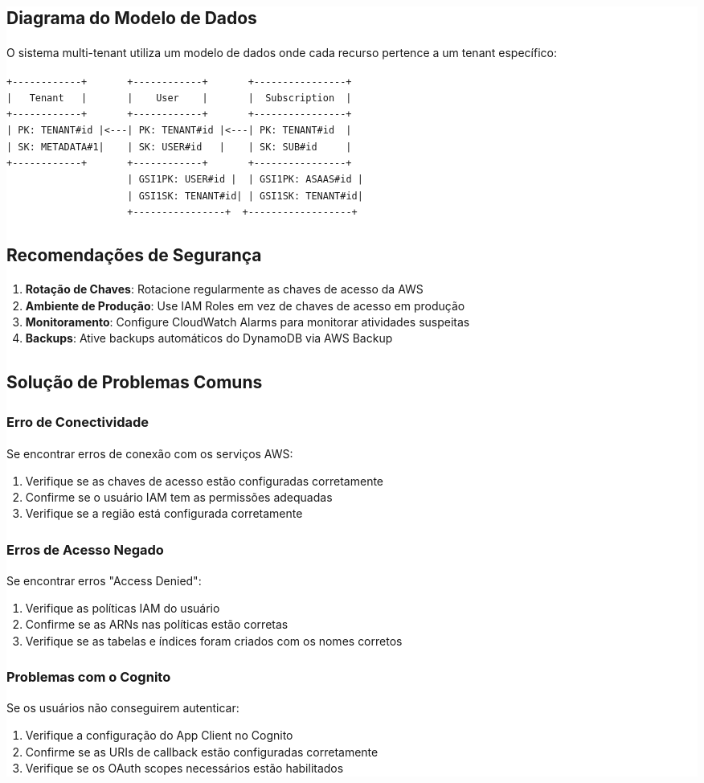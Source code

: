 ## Diagrama do Modelo de Dados

O sistema multi-tenant utiliza um modelo de dados onde cada recurso pertence a um tenant específico:

```
+------------+       +------------+       +----------------+
|   Tenant   |       |    User    |       |  Subscription  |
+------------+       +------------+       +----------------+
| PK: TENANT#id |<---| PK: TENANT#id |<---| PK: TENANT#id  |
| SK: METADATA#1|    | SK: USER#id   |    | SK: SUB#id     |
+------------+       +------------+       +----------------+
                     | GSI1PK: USER#id |  | GSI1PK: ASAAS#id |
                     | GSI1SK: TENANT#id| | GSI1SK: TENANT#id|
                     +----------------+  +------------------+
```

## Recomendações de Segurança

1. **Rotação de Chaves**: Rotacione regularmente as chaves de acesso da AWS
2. **Ambiente de Produção**: Use IAM Roles em vez de chaves de acesso em produção
3. **Monitoramento**: Configure CloudWatch Alarms para monitorar atividades suspeitas
4. **Backups**: Ative backups automáticos do DynamoDB via AWS Backup

## Solução de Problemas Comuns

### Erro de Conectividade

Se encontrar erros de conexão com os serviços AWS:

1. Verifique se as chaves de acesso estão configuradas corretamente
2. Confirme se o usuário IAM tem as permissões adequadas
3. Verifique se a região está configurada corretamente

### Erros de Acesso Negado

Se encontrar erros "Access Denied":

1. Verifique as políticas IAM do usuário
2. Confirme se as ARNs nas políticas estão corretas
3. Verifique se as tabelas e índices foram criados com os nomes corretos

### Problemas com o Cognito

Se os usuários não conseguirem autenticar:

1. Verifique a configuração do App Client no Cognito
2. Confirme se as URIs de callback estão configuradas corretamente
3. Verifique se os OAuth scopes necessários estão habilitados
